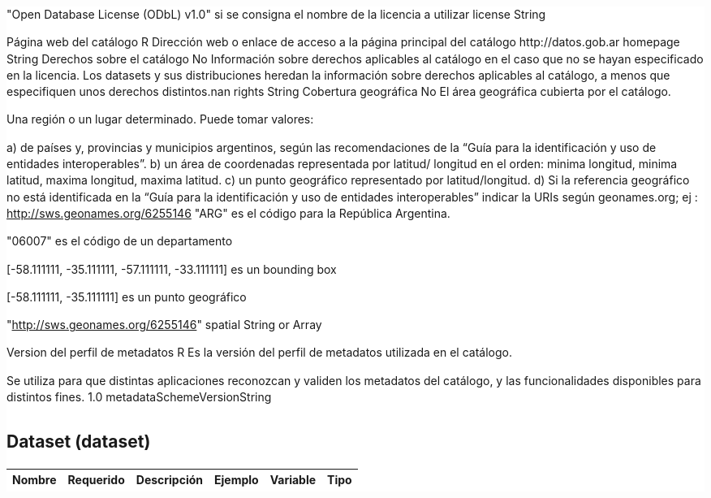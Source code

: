 "Open Database License (ODbL) v1.0" si se consigna el nombre de la licencia a utilizar                                                                </td><td>license              </td><td>String         </td></tr>
<tr><td>Página web del catálogo                    </td><td>R          </td><td>Dirección web o enlace de acceso a la página principal del catálogo                                                                                                                                                                                        </td><td>http://datos.gob.ar                                            </td><td>homepage             </td><td>String         </td></tr>
<tr><td>Derechos sobre el catálogo                 </td><td>No         </td><td>Información sobre derechos aplicables al catálogo en el caso que no se hayan especificado en la licencia. Los datasets y sus distribuciones heredan la información sobre derechos aplicables al catálogo, a menos que especifiquen unos derechos distintos.</td><td>nan                                                            </td><td>rights               </td><td>String         </td></tr>
<tr><td>Cobertura geográfica                       </td><td>No         </td><td>El área geográfica cubierta por el catálogo.

Una región o un lugar determinado. Puede tomar valores:

a) de países y, provincias y municipios argentinos, según las recomendaciones de la “Guía para la identificación y uso de entidades interoperables”.
b) un área de coordenadas representada por latitud/ longitud en el orden: minima longitud, minima latitud, maxima longitud, maxima latitud.
c) un punto geográfico representado por latitud/longitud.
d) Si la referencia geográfico no está identificada en la “Guía para la identificación y uso de entidades interoperables” indicar la URIs según geonames.org; ej :
http://sws.geonames.org/6255146                                                                                                                                                                                                                                                            </td><td>"ARG" es el código para la República Argentina.

"06007" es el código de un departamento

[-58.111111, -35.111111, -57.111111, -33.111111] es un bounding box

[-58.111111, -35.111111] es un punto geográfico

"http://sws.geonames.org/6255146"                                                                </td><td>spatial              </td><td>String or Array</td></tr>
<tr><td>Version del perfil de metadatos            </td><td>R          </td><td>Es la versión del perfil de metadatos utilizada en el catálogo.

Se utiliza para que distintas aplicaciones reconozcan y validen los metadatos del catálogo, y las funcionalidades disponibles para distintos fines.                                                                                                                                                                                                                                                            </td><td>1.0                                                            </td><td>metadataSchemeVersion</td><td>String         </td></tr>
</tbody>
</table>

## Dataset (dataset)

<table class="docutils">
<thead>
<tr><th>Nombre                                         </th><th>Requerido  </th><th>Descripción                                                                                                                                                                                                                                                                                                                                                                                                                                                                                                                                                                         </th><th>Ejemplo                                                                                                                                        </th><th>Variable                </th><th>Tipo           </th></tr>
</thead>
<tbody>